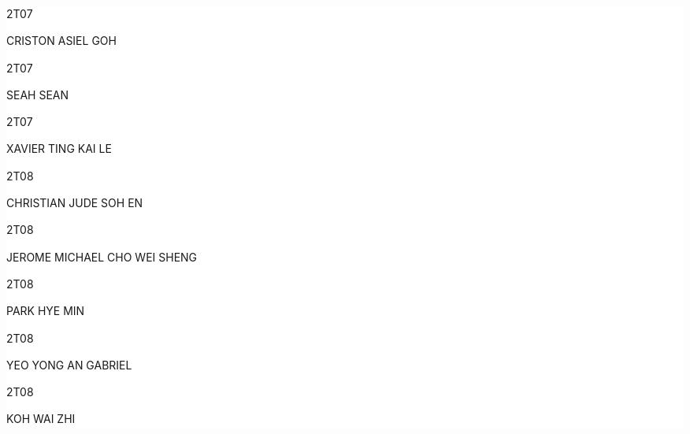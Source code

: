 <td rowspan="1" colspan="1">
<p>2T07</p>
</td>
</tr>
<tr>
<td rowspan="1" colspan="1">
<p>CRISTON ASIEL GOH</p>
</td>
<td rowspan="1" colspan="1">
<p>2T07</p>
</td>
</tr>
<tr>
<td rowspan="1" colspan="1">
<p>SEAH SEAN</p>
</td>
<td rowspan="1" colspan="1">
<p>2T07</p>
</td>
</tr>
<tr>
<td rowspan="1" colspan="1">
<p>XAVIER TING KAI LE</p>
</td>
<td rowspan="1" colspan="1">
<p>2T08</p>
</td>
</tr>
<tr>
<td rowspan="1" colspan="1">
<p>CHRISTIAN JUDE SOH EN</p>
</td>
<td rowspan="1" colspan="1">
<p>2T08</p>
</td>
</tr>
<tr>
<td rowspan="1" colspan="1">
<p>JEROME MICHAEL CHO WEI SHENG</p>
</td>
<td rowspan="1" colspan="1">
<p>2T08</p>
</td>
</tr>
<tr>
<td rowspan="1" colspan="1">
<p>PARK HYE MIN</p>
</td>
<td rowspan="1" colspan="1">
<p>2T08</p>
</td>
</tr>
<tr>
<td rowspan="1" colspan="1">
<p>YEO YONG AN GABRIEL</p>
</td>
<td rowspan="1" colspan="1">
<p>2T08</p>
</td>
</tr>
<tr>
<td rowspan="1" colspan="1">
<p>KOH WAI ZHI</p>
</td>